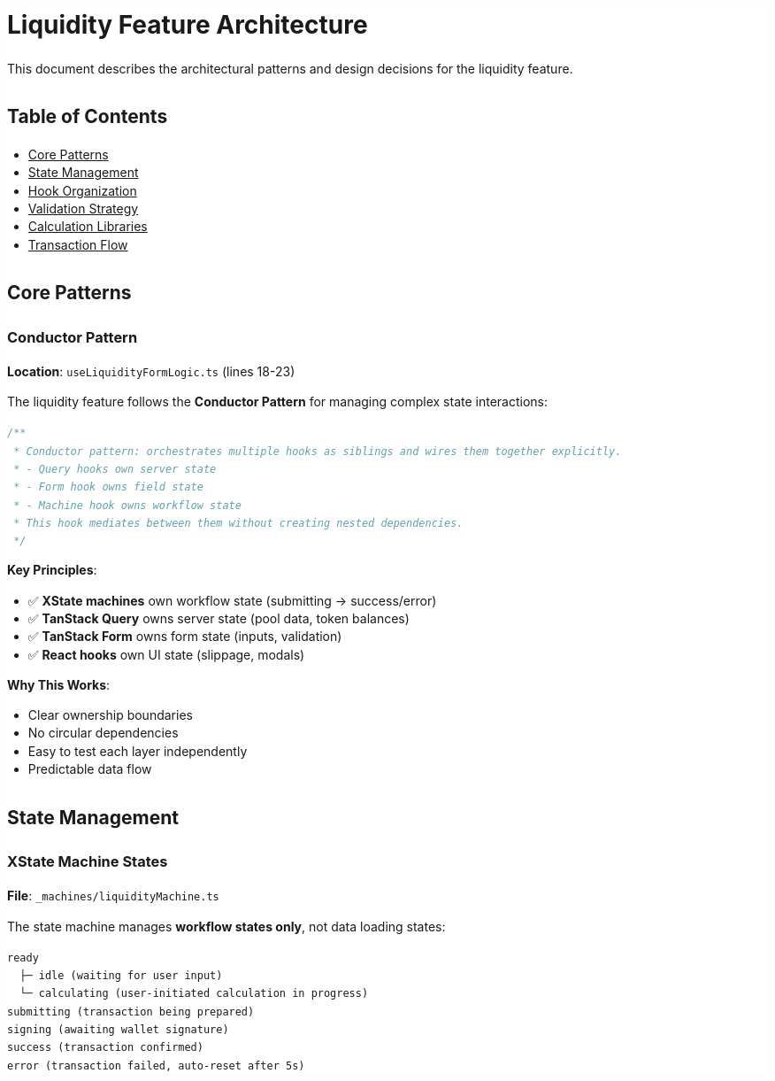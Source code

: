 # Liquidity Feature Architecture

This document describes the architectural patterns and design decisions for the liquidity feature.

## Table of Contents
- [Core Patterns](#core-patterns)
- [State Management](#state-management)
- [Hook Organization](#hook-organization)
- [Validation Strategy](#validation-strategy)
- [Calculation Libraries](#calculation-libraries)
- [Transaction Flow](#transaction-flow)

## Core Patterns

### Conductor Pattern

**Location**: `useLiquidityFormLogic.ts` (lines 18-23)

The liquidity feature follows the **Conductor Pattern** for managing complex state interactions:

```typescript
/**
 * Conductor pattern: orchestrates multiple hooks as siblings and wires them together explicitly.
 * - Query hooks own server state
 * - Form hook owns field state
 * - Machine hook owns workflow state
 * This hook mediates between them without creating nested dependencies.
 */
```

**Key Principles**:
- ✅ **XState machines** own workflow state (submitting → success/error)
- ✅ **TanStack Query** owns server state (pool data, token balances)
- ✅ **TanStack Form** owns form state (inputs, validation)
- ✅ **React hooks** own UI state (slippage, modals)

**Why This Works**:
- Clear ownership boundaries
- No circular dependencies
- Easy to test each layer independently
- Predictable data flow

## State Management

### XState Machine States

**File**: `_machines/liquidityMachine.ts`

The state machine manages **workflow states only**, not data loading states:

```
ready
  ├─ idle (waiting for user input)
  └─ calculating (user-initiated calculation in progress)
submitting (transaction being prepared)
signing (awaiting wallet signature)
success (transaction confirmed)
error (transaction failed, auto-reset after 5s)
```
